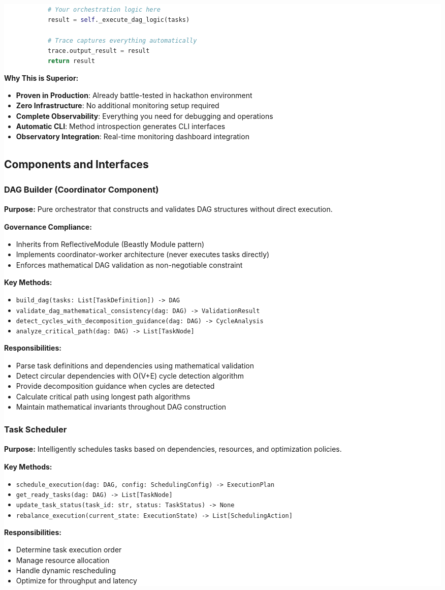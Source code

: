 ```python
            # Your orchestration logic here
            result = self._execute_dag_logic(tasks)
            
            # Trace captures everything automatically
            trace.output_result = result
            return result
```

**Why This is Superior:**
- **Proven in Production**: Already battle-tested in hackathon environment
- **Zero Infrastructure**: No additional monitoring setup required
- **Complete Observability**: Everything you need for debugging and operations
- **Automatic CLI**: Method introspection generates CLI interfaces
- **Observatory Integration**: Real-time monitoring dashboard integration

## Components and Interfaces

### DAG Builder (Coordinator Component)

**Purpose:** Pure orchestrator that constructs and validates DAG structures without direct execution.

**Governance Compliance:**
- Inherits from ReflectiveModule (Beastly Module pattern)
- Implements coordinator-worker architecture (never executes tasks directly)
- Enforces mathematical DAG validation as non-negotiable constraint

**Key Methods:**
- `build_dag(tasks: List[TaskDefinition]) -> DAG`
- `validate_dag_mathematical_consistency(dag: DAG) -> ValidationResult`
- `detect_cycles_with_decomposition_guidance(dag: DAG) -> CycleAnalysis`
- `analyze_critical_path(dag: DAG) -> List[TaskNode]`

**Responsibilities:**
- Parse task definitions and dependencies using mathematical validation
- Detect circular dependencies with O(V+E) cycle detection algorithm
- Provide decomposition guidance when cycles are detected
- Calculate critical path using longest path algorithms
- Maintain mathematical invariants throughout DAG construction

### Task Scheduler

**Purpose:** Intelligently schedules tasks based on dependencies, resources, and optimization policies.

**Key Methods:**
- `schedule_execution(dag: DAG, config: SchedulingConfig) -> ExecutionPlan`
- `get_ready_tasks(dag: DAG) -> List[TaskNode]`
- `update_task_status(task_id: str, status: TaskStatus) -> None`
- `rebalance_execution(current_state: ExecutionState) -> List[SchedulingAction]`

**Responsibilities:**
- Determine task execution order
- Manage resource allocation
- Handle dynamic rescheduling
- Optimize for throughput and latency

